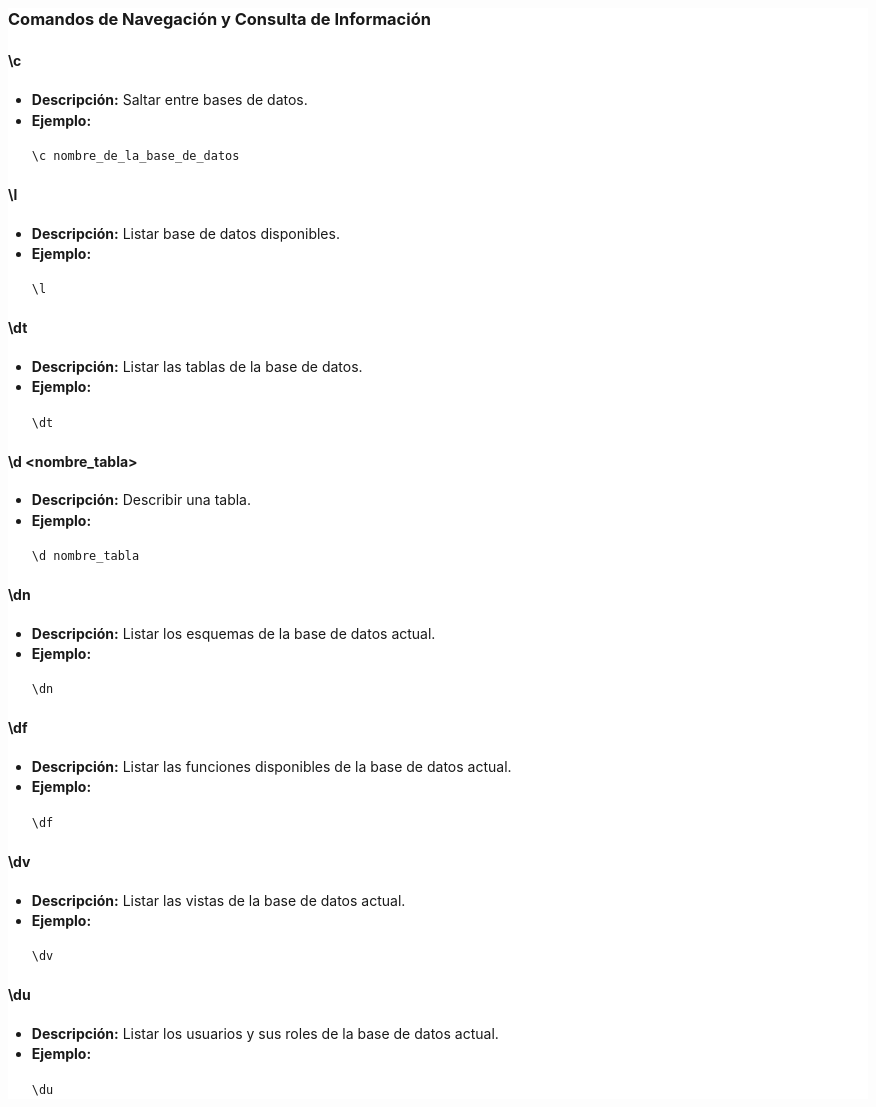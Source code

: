 ### Comandos de Navegación y Consulta de Información

#### \c
- **Descripción:** Saltar entre bases de datos.
- **Ejemplo:**
  ```sql
  \c nombre_de_la_base_de_datos
  ```

#### \l
- **Descripción:** Listar base de datos disponibles.
- **Ejemplo:**
  ```sql
  \l
  ```

#### \dt
- **Descripción:** Listar las tablas de la base de datos.
- **Ejemplo:**
  ```sql
  \dt
  ```

#### \d <nombre_tabla>
- **Descripción:** Describir una tabla.
- **Ejemplo:**
  ```sql
  \d nombre_tabla
  ```

#### \dn
- **Descripción:** Listar los esquemas de la base de datos actual.
- **Ejemplo:**
  ```sql
  \dn
  ```

#### \df
- **Descripción:** Listar las funciones disponibles de la base de datos actual.
- **Ejemplo:**
  ```sql
  \df
  ```

#### \dv
- **Descripción:** Listar las vistas de la base de datos actual.
- **Ejemplo:**
  ```sql
  \dv
  ```

#### \du
- **Descripción:** Listar los usuarios y sus roles de la base de datos actual.
- **Ejemplo:**
  ```sql
  \du
  ```
